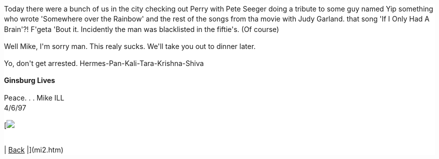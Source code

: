 
Today there were a bunch of us in the city checking out Perry with Pete Seeger doing a tribute to some guy named Yip something who wrote
'Somewhere over the Rainbow' and the rest of the songs from tha movie with 
Judy Garland. that song 'If I Only Had A Brain'?! F'geta 'Bout it. Incidently the man was blacklisted in the fiftie's. (Of course)


Well Mike, I'm sorry man. This realy sucks. We'll take you out to dinner later.


Yo, don't get arrested. Hermes-Pan-Kali-Tara-Krishna-Shiva


**Ginsburg Lives**


Peace. . . Mike ILL  
4/6/97  
  




[![](finger.jpg)



|  |
| --- |
| 
[Back](mikeb2.htm)
 |](mi2.htm)


